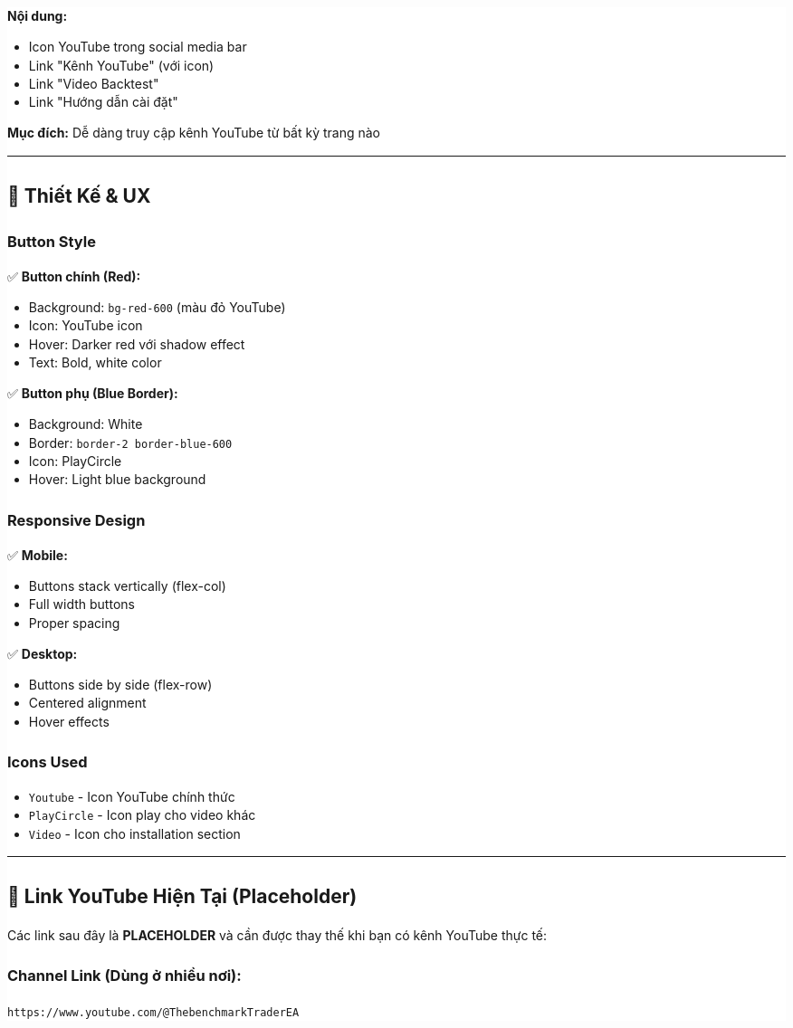 **Nội dung:**
- Icon YouTube trong social media bar
- Link "Kênh YouTube" (với icon)
- Link "Video Backtest"
- Link "Hướng dẫn cài đặt"

**Mục đích:** Dễ dàng truy cập kênh YouTube từ bất kỳ trang nào

---

## 🎨 Thiết Kế & UX

### Button Style
✅ **Button chính (Red):**
- Background: `bg-red-600` (màu đỏ YouTube)
- Icon: YouTube icon
- Hover: Darker red với shadow effect
- Text: Bold, white color

✅ **Button phụ (Blue Border):**
- Background: White
- Border: `border-2 border-blue-600`
- Icon: PlayCircle
- Hover: Light blue background

### Responsive Design
✅ **Mobile:** 
- Buttons stack vertically (flex-col)
- Full width buttons
- Proper spacing

✅ **Desktop:**
- Buttons side by side (flex-row)
- Centered alignment
- Hover effects

### Icons Used
- `Youtube` - Icon YouTube chính thức
- `PlayCircle` - Icon play cho video khác
- `Video` - Icon cho installation section

---

## 🔗 Link YouTube Hiện Tại (Placeholder)

Các link sau đây là **PLACEHOLDER** và cần được thay thế khi bạn có kênh YouTube thực tế:

### Channel Link (Dùng ở nhiều nơi):
```
https://www.youtube.com/@ThebenchmarkTraderEA
```
